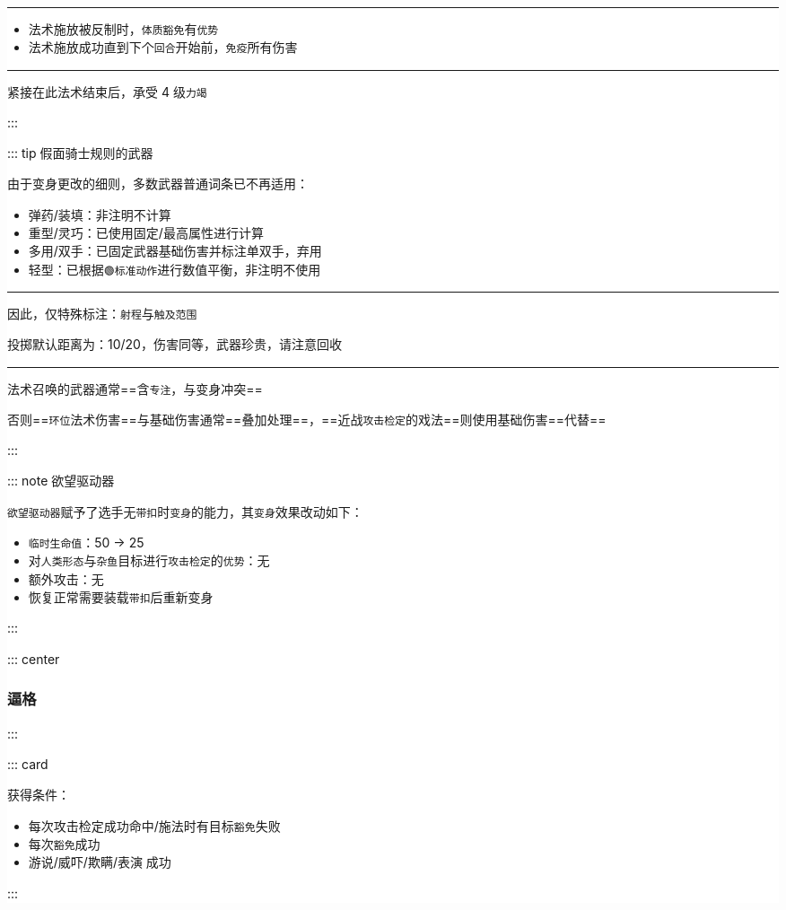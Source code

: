 -----

- 法术施放被反制时，`体质豁免`有`优势`
- 法术施放成功直到下个`回合`开始前，`免疫`所有伤害

-----

紧接在此法术结束后，承受 4 级`力竭`

:::

::: tip 假面骑士规则的武器

由于变身更改的细则，多数武器普通词条已不再适用：
- 弹药/装填：非注明不计算
- 重型/灵巧：已使用固定/最高属性进行计算
- 多用/双手：已固定武器基础伤害并标注单双手，弃用
- 轻型：已根据`🟢标准动作`进行数值平衡，非注明不使用


---

因此，仅特殊标注：`射程`与`触及范围`

投掷默认距离为：10/20，伤害同等，武器珍贵，请注意回收

---

法术召唤的武器通常==含`专注`，与变身冲突==

否则==`环位`法术伤害==与基础伤害通常==叠加处理==，==近战`攻击检定`的戏法==则使用基础伤害==代替==

:::

::: note 欲望驱动器

`欲望驱动器`赋予了选手无`带扣`时`变身`的能力，其`变身`效果改动如下：

- `临时生命值`：50 -> 25
- 对`人类形态`与`杂鱼`目标进行`攻击检定`的`优势`：无
- 额外攻击：无
- 恢复正常需要装载`带扣`后重新变身

:::

::: center

### **逼格**

:::

::: card

获得条件：

- 每次攻击检定成功命中/施法时有目标`豁免`失败
- 每次`豁免`成功
- 游说/威吓/欺瞒/表演 成功

:::
